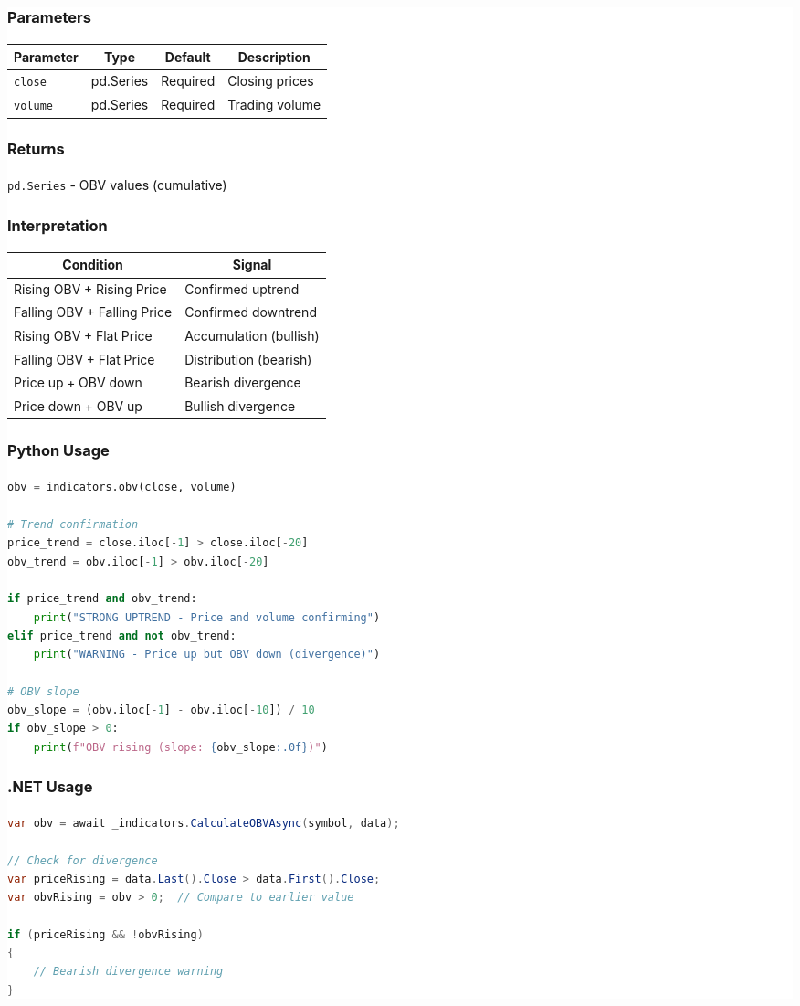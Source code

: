 ### Parameters
| Parameter | Type | Default | Description |
|-----------|------|---------|-------------|
| `close` | pd.Series | Required | Closing prices |
| `volume` | pd.Series | Required | Trading volume |

### Returns
`pd.Series` - OBV values (cumulative)

### Interpretation
| Condition | Signal |
|-----------|--------|
| Rising OBV + Rising Price | Confirmed uptrend |
| Falling OBV + Falling Price | Confirmed downtrend |
| Rising OBV + Flat Price | Accumulation (bullish) |
| Falling OBV + Flat Price | Distribution (bearish) |
| Price up + OBV down | Bearish divergence |
| Price down + OBV up | Bullish divergence |

### Python Usage
```python
obv = indicators.obv(close, volume)

# Trend confirmation
price_trend = close.iloc[-1] > close.iloc[-20]
obv_trend = obv.iloc[-1] > obv.iloc[-20]

if price_trend and obv_trend:
    print("STRONG UPTREND - Price and volume confirming")
elif price_trend and not obv_trend:
    print("WARNING - Price up but OBV down (divergence)")

# OBV slope
obv_slope = (obv.iloc[-1] - obv.iloc[-10]) / 10
if obv_slope > 0:
    print(f"OBV rising (slope: {obv_slope:.0f})")
```

### .NET Usage
```csharp
var obv = await _indicators.CalculateOBVAsync(symbol, data);

// Check for divergence
var priceRising = data.Last().Close > data.First().Close;
var obvRising = obv > 0;  // Compare to earlier value

if (priceRising && !obvRising)
{
    // Bearish divergence warning
}
```
